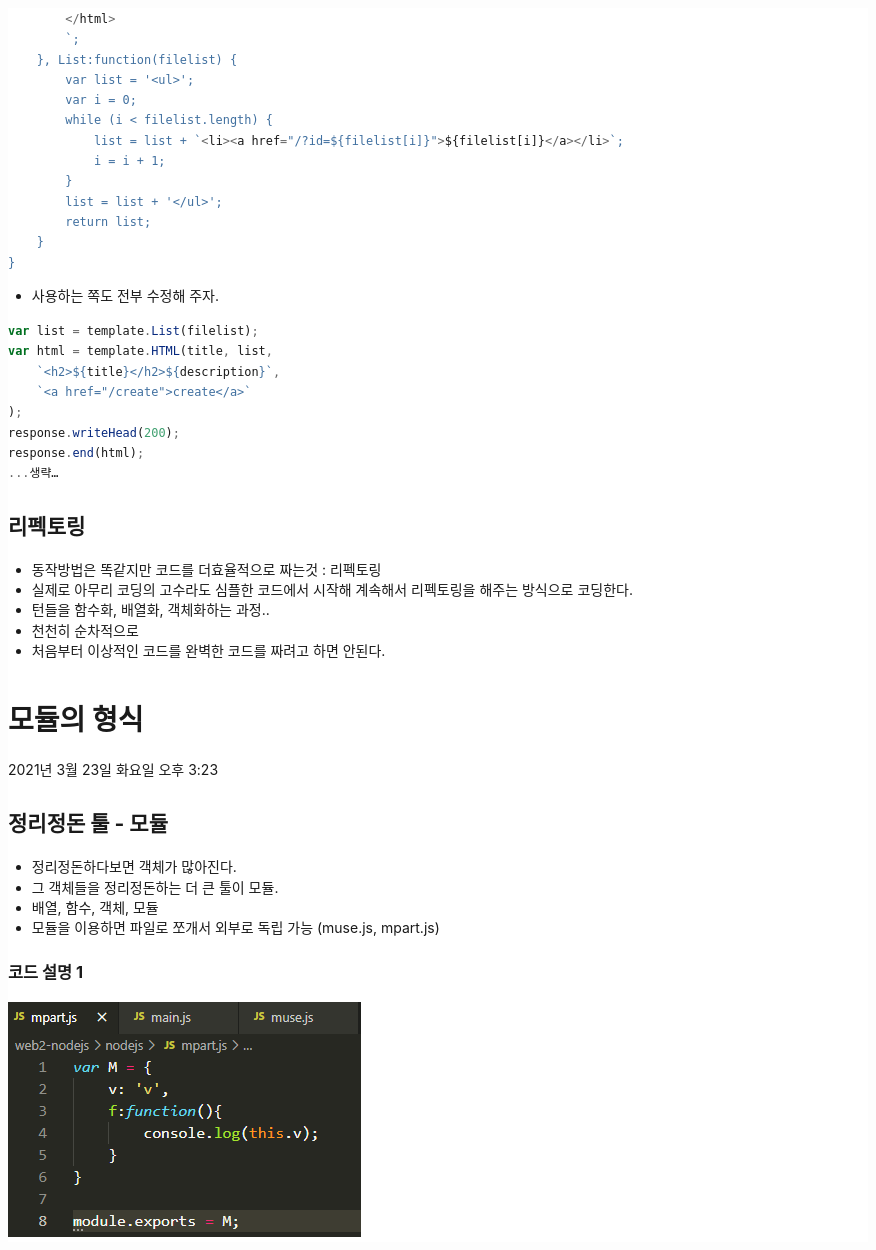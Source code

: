 ```js
        </html>
        `;
    }, List:function(filelist) {
        var list = '<ul>';
        var i = 0;
        while (i < filelist.length) {
            list = list + `<li><a href="/?id=${filelist[i]}">${filelist[i]}</a></li>`;
            i = i + 1;
        }
        list = list + '</ul>';
        return list;
    }   
}
```
* 사용하는 쪽도 전부 수정해 주자.
```js
var list = template.List(filelist);
var html = template.HTML(title, list,
	`<h2>${title}</h2>${description}`,
	`<a href="/create">create</a>`
);
response.writeHead(200);
response.end(html);
...생략…
```
## 리펙토링
* 동작방법은 똑같지만 코드를 더효율적으로 짜는것 : 리펙토링
* 실제로 아무리 코딩의 고수라도 심플한 코드에서 시작해 계속해서 리펙토링을 해주는 방식으로 코딩한다. 
* 턴들을 함수화, 배열화, 객체화하는 과정.. 
* 천천히 순차적으로
* 처음부터 이상적인 코드를 완벽한 코드를 짜려고 하면 안된다.


# 모듈의 형식

2021년 3월 23일 화요일
오후 3:23

## 정리정돈 툴 - 모듈
* 정리정돈하다보면 객체가 많아진다. 
* 그 객체들을 정리정돈하는 더 큰 툴이 모듈.
* 배열, 함수, 객체, 모듈
* 모듈을 이용하면 파일로 쪼개서 외부로 독립
가능 (muse.js, mpart.js)

### 코드 설명 1
![Node.js_module_image](image/Node.js_module_image.png)
